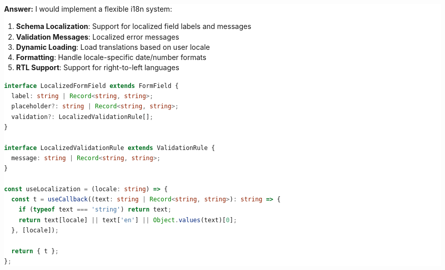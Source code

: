 **Answer:**
I would implement a flexible i18n system:

1. **Schema Localization**: Support for localized field labels and messages
2. **Validation Messages**: Localized error messages
3. **Dynamic Loading**: Load translations based on user locale
4. **Formatting**: Handle locale-specific date/number formats
5. **RTL Support**: Support for right-to-left languages

```typescript
interface LocalizedFormField extends FormField {
  label: string | Record<string, string>;
  placeholder?: string | Record<string, string>;
  validation?: LocalizedValidationRule[];
}

interface LocalizedValidationRule extends ValidationRule {
  message: string | Record<string, string>;
}

const useLocalization = (locale: string) => {
  const t = useCallback((text: string | Record<string, string>): string => {
    if (typeof text === 'string') return text;
    return text[locale] || text['en'] || Object.values(text)[0];
  }, [locale]);
  
  return { t };
};
```